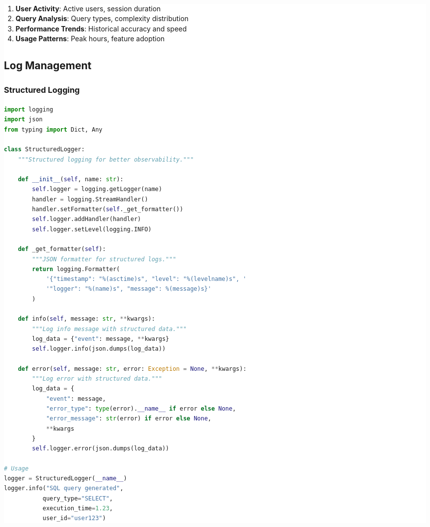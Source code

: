 1. **User Activity**: Active users, session duration
2. **Query Analysis**: Query types, complexity distribution
3. **Performance Trends**: Historical accuracy and speed
4. **Usage Patterns**: Peak hours, feature adoption

## Log Management

### Structured Logging

```python
import logging
import json
from typing import Dict, Any

class StructuredLogger:
    """Structured logging for better observability."""
    
    def __init__(self, name: str):
        self.logger = logging.getLogger(name)
        handler = logging.StreamHandler()
        handler.setFormatter(self._get_formatter())
        self.logger.addHandler(handler)
        self.logger.setLevel(logging.INFO)
    
    def _get_formatter(self):
        """JSON formatter for structured logs."""
        return logging.Formatter(
            '{"timestamp": "%(asctime)s", "level": "%(levelname)s", '
            '"logger": "%(name)s", "message": %(message)s}'
        )
    
    def info(self, message: str, **kwargs):
        """Log info message with structured data."""
        log_data = {"event": message, **kwargs}
        self.logger.info(json.dumps(log_data))
    
    def error(self, message: str, error: Exception = None, **kwargs):
        """Log error with structured data."""
        log_data = {
            "event": message,
            "error_type": type(error).__name__ if error else None,
            "error_message": str(error) if error else None,
            **kwargs
        }
        self.logger.error(json.dumps(log_data))

# Usage
logger = StructuredLogger(__name__)
logger.info("SQL query generated", 
           query_type="SELECT", 
           execution_time=1.23, 
           user_id="user123")
```

